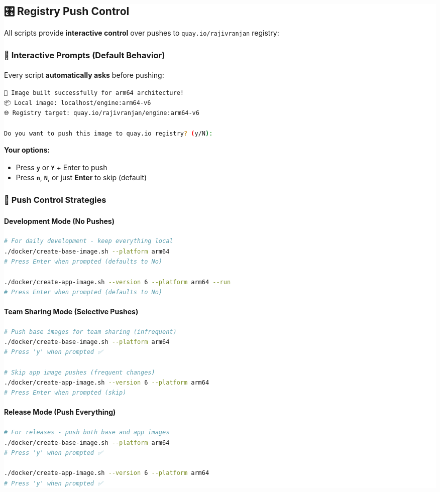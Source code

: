 ## 🎛️ Registry Push Control

All scripts provide **interactive control** over pushes to `quay.io/rajivranjan` registry:

### 🤔 **Interactive Prompts (Default Behavior)**

Every script **automatically asks** before pushing:

```bash
🚀 Image built successfully for arm64 architecture!
📦 Local image: localhost/engine:arm64-v6
🌐 Registry target: quay.io/rajivranjan/engine:arm64-v6

Do you want to push this image to quay.io registry? (y/N): 
```

**Your options:**
- Press **`y`** or **`Y`** + Enter to push
- Press **`n`**, **`N`**, or just **Enter** to skip (default)

### 🎯 **Push Control Strategies**

#### **Development Mode (No Pushes)**
```bash
# For daily development - keep everything local
./docker/create-base-image.sh --platform arm64
# Press Enter when prompted (defaults to No)

./docker/create-app-image.sh --version 6 --platform arm64 --run  
# Press Enter when prompted (defaults to No)
```

#### **Team Sharing Mode (Selective Pushes)**
```bash
# Push base images for team sharing (infrequent)
./docker/create-base-image.sh --platform arm64
# Press 'y' when prompted ✅

# Skip app image pushes (frequent changes)
./docker/create-app-image.sh --version 6 --platform arm64
# Press Enter when prompted (skip)
```

#### **Release Mode (Push Everything)**
```bash
# For releases - push both base and app images
./docker/create-base-image.sh --platform arm64  
# Press 'y' when prompted ✅

./docker/create-app-image.sh --version 6 --platform arm64
# Press 'y' when prompted ✅
```

